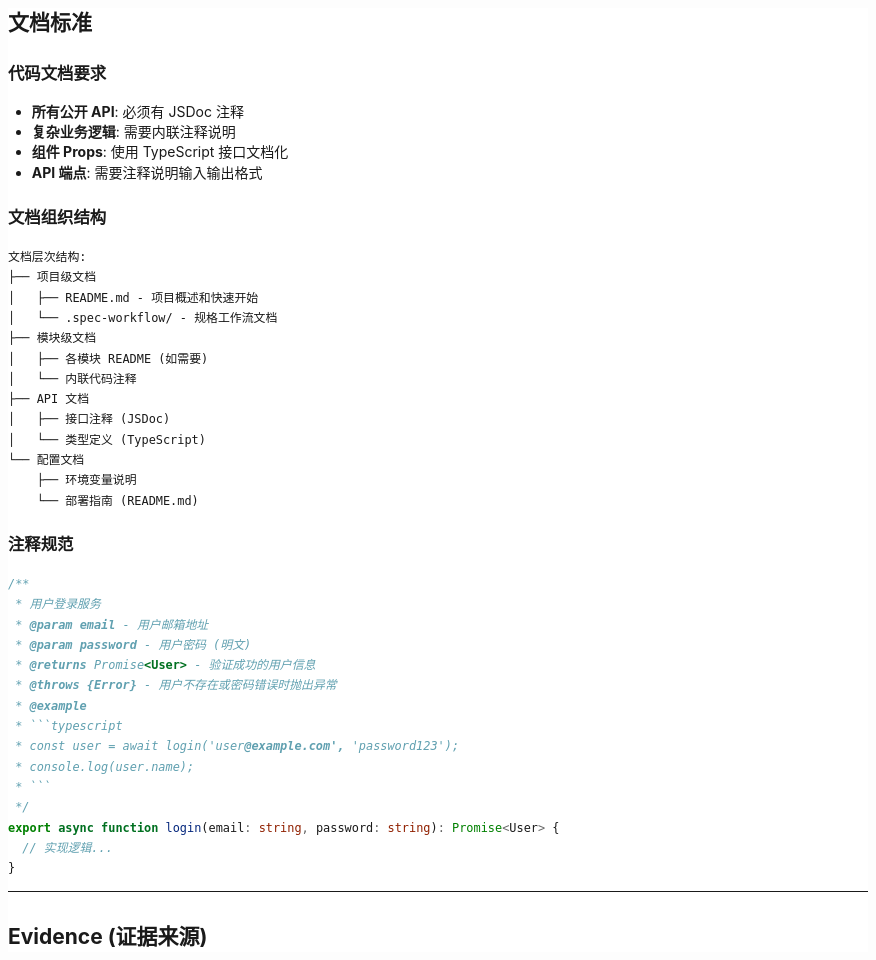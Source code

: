 ## 文档标准

### 代码文档要求

- **所有公开 API**: 必须有 JSDoc 注释
- **复杂业务逻辑**: 需要内联注释说明
- **组件 Props**: 使用 TypeScript 接口文档化
- **API 端点**: 需要注释说明输入输出格式

### 文档组织结构

```
文档层次结构:
├── 项目级文档
│   ├── README.md - 项目概述和快速开始
│   └── .spec-workflow/ - 规格工作流文档
├── 模块级文档
│   ├── 各模块 README (如需要)
│   └── 内联代码注释
├── API 文档
│   ├── 接口注释 (JSDoc)
│   └── 类型定义 (TypeScript)
└── 配置文档
    ├── 环境变量说明
    └── 部署指南 (README.md)
```

### 注释规范

```typescript
/**
 * 用户登录服务
 * @param email - 用户邮箱地址
 * @param password - 用户密码 (明文)
 * @returns Promise<User> - 验证成功的用户信息
 * @throws {Error} - 用户不存在或密码错误时抛出异常
 * @example
 * ```typescript
 * const user = await login('user@example.com', 'password123');
 * console.log(user.name);
 * ```
 */
export async function login(email: string, password: string): Promise<User> {
  // 实现逻辑...
}
```

---

## Evidence (证据来源)
